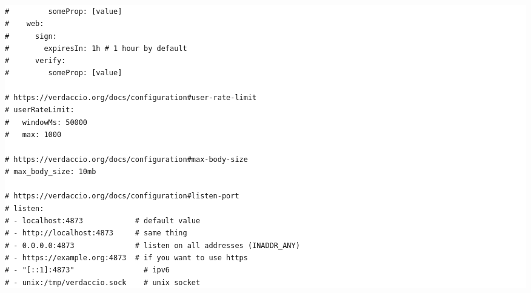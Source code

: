     #         someProp: [value]
    #    web:
    #      sign:
    #        expiresIn: 1h # 1 hour by default
    #      verify:
    #         someProp: [value]
    
    # https://verdaccio.org/docs/configuration#user-rate-limit
    # userRateLimit:
    #   windowMs: 50000
    #   max: 1000
    
    # https://verdaccio.org/docs/configuration#max-body-size
    # max_body_size: 10mb
    
    # https://verdaccio.org/docs/configuration#listen-port
    # listen:
    # - localhost:4873            # default value
    # - http://localhost:4873     # same thing
    # - 0.0.0.0:4873              # listen on all addresses (INADDR_ANY)
    # - https://example.org:4873  # if you want to use https
    # - "[::1]:4873"                # ipv6
    # - unix:/tmp/verdaccio.sock    # unix socket
    